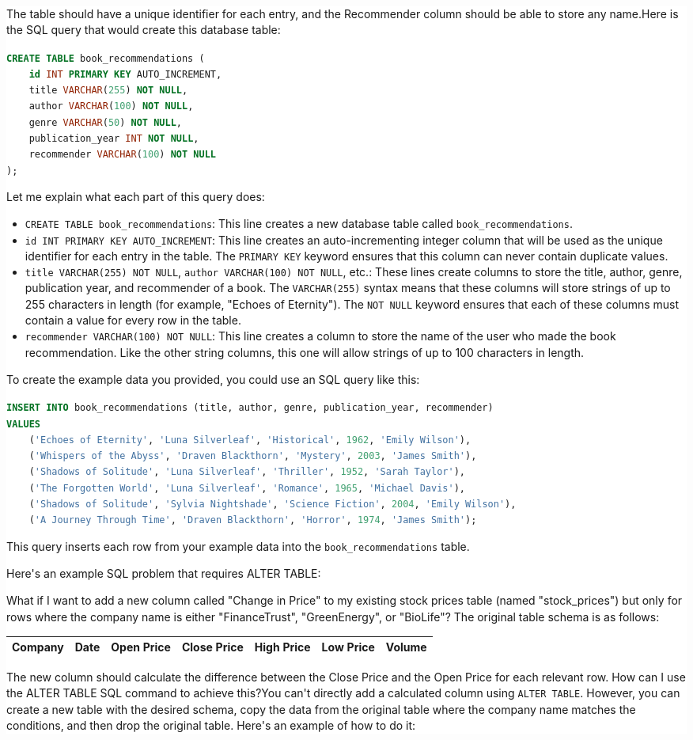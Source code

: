 The table should have a unique identifier for each entry, and the Recommender column should be able to store any name.<start>Here is the SQL query that would create this database table:
```sql
CREATE TABLE book_recommendations (
    id INT PRIMARY KEY AUTO_INCREMENT,
    title VARCHAR(255) NOT NULL,
    author VARCHAR(100) NOT NULL,
    genre VARCHAR(50) NOT NULL,
    publication_year INT NOT NULL,
    recommender VARCHAR(100) NOT NULL
);
```
Let me explain what each part of this query does:

* `CREATE TABLE book_recommendations`: This line creates a new database table called `book_recommendations`.
* `id INT PRIMARY KEY AUTO_INCREMENT`: This line creates an auto-incrementing integer column that will be used as the unique identifier for each entry in the table. The `PRIMARY KEY` keyword ensures that this column can never contain duplicate values.
* `title VARCHAR(255) NOT NULL`, `author VARCHAR(100) NOT NULL`, etc.: These lines create columns to store the title, author, genre, publication year, and recommender of a book. The `VARCHAR(255)` syntax means that these columns will store strings of up to 255 characters in length (for example, "Echoes of Eternity"). The `NOT NULL` keyword ensures that each of these columns must contain a value for every row in the table.
* `recommender VARCHAR(100) NOT NULL`: This line creates a column to store the name of the user who made the book recommendation. Like the other string columns, this one will allow strings of up to 100 characters in length.

To create the example data you provided, you could use an SQL query like this:
```sql
INSERT INTO book_recommendations (title, author, genre, publication_year, recommender)
VALUES 
    ('Echoes of Eternity', 'Luna Silverleaf', 'Historical', 1962, 'Emily Wilson'),
    ('Whispers of the Abyss', 'Draven Blackthorn', 'Mystery', 2003, 'James Smith'),
    ('Shadows of Solitude', 'Luna Silverleaf', 'Thriller', 1952, 'Sarah Taylor'),
    ('The Forgotten World', 'Luna Silverleaf', 'Romance', 1965, 'Michael Davis'),
    ('Shadows of Solitude', 'Sylvia Nightshade', 'Science Fiction', 2004, 'Emily Wilson'),
    ('A Journey Through Time', 'Draven Blackthorn', 'Horror', 1974, 'James Smith');
```
This query inserts each row from your example data into the `book_recommendations` table.<end>

Here's an example SQL problem that requires ALTER TABLE:

What if I want to add a new column called "Change in Price" to my existing stock prices table (named "stock_prices") but only for rows where the company name is either "FinanceTrust", "GreenEnergy", or "BioLife"? The original table schema is as follows:

| Company | Date | Open Price | Close Price | High Price | Low Price | Volume |
| --- | --- | --- | --- | --- | --- | --- |

The new column should calculate the difference between the Close Price and the Open Price for each relevant row. How can I use the ALTER TABLE SQL command to achieve this?<start>You can't directly add a calculated column using `ALTER TABLE`. However, you can create a new table with the desired schema, copy the data from the original table where the company name matches the conditions, and then drop the original table. Here's an example of how to do it:
